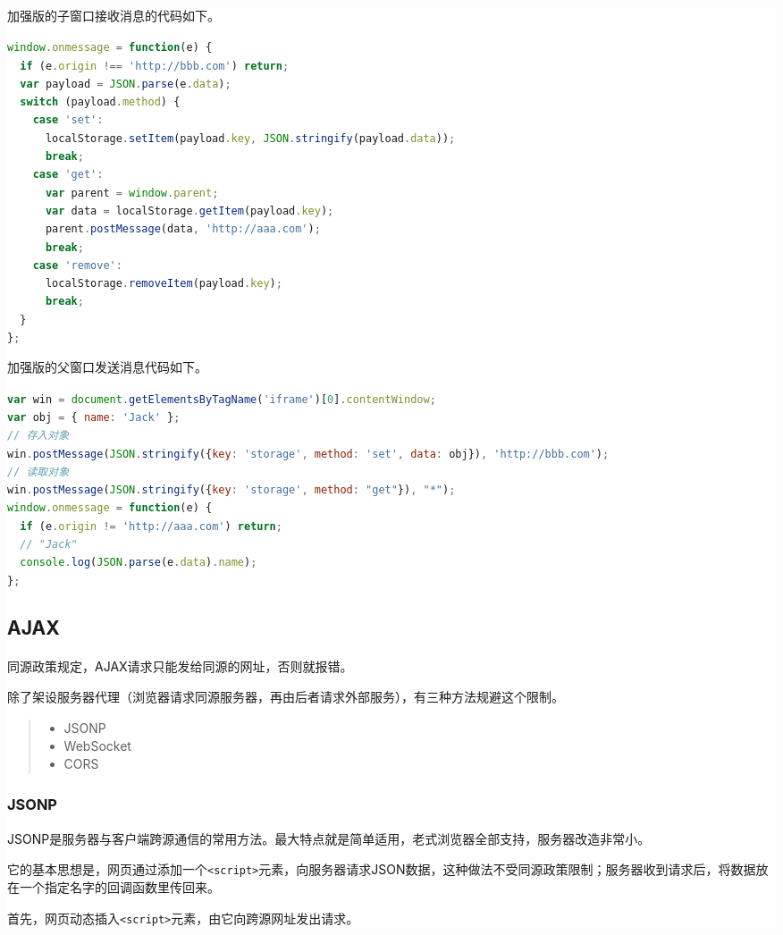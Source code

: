 加强版的子窗口接收消息的代码如下。

```javascript
window.onmessage = function(e) {
  if (e.origin !== 'http://bbb.com') return;
  var payload = JSON.parse(e.data);
  switch (payload.method) {
    case 'set':
      localStorage.setItem(payload.key, JSON.stringify(payload.data));
      break;
    case 'get':
      var parent = window.parent;
      var data = localStorage.getItem(payload.key);
      parent.postMessage(data, 'http://aaa.com');
      break;
    case 'remove':
      localStorage.removeItem(payload.key);
      break;
  }
};
```

加强版的父窗口发送消息代码如下。

```javascript
var win = document.getElementsByTagName('iframe')[0].contentWindow;
var obj = { name: 'Jack' };
// 存入对象
win.postMessage(JSON.stringify({key: 'storage', method: 'set', data: obj}), 'http://bbb.com');
// 读取对象
win.postMessage(JSON.stringify({key: 'storage', method: "get"}), "*");
window.onmessage = function(e) {
  if (e.origin != 'http://aaa.com') return;
  // "Jack"
  console.log(JSON.parse(e.data).name);
};
```

## AJAX

同源政策规定，AJAX请求只能发给同源的网址，否则就报错。

除了架设服务器代理（浏览器请求同源服务器，再由后者请求外部服务），有三种方法规避这个限制。

> - JSONP
> - WebSocket
> - CORS

### JSONP

JSONP是服务器与客户端跨源通信的常用方法。最大特点就是简单适用，老式浏览器全部支持，服务器改造非常小。

它的基本思想是，网页通过添加一个`<script>`元素，向服务器请求JSON数据，这种做法不受同源政策限制；服务器收到请求后，将数据放在一个指定名字的回调函数里传回来。

首先，网页动态插入`<script>`元素，由它向跨源网址发出请求。
